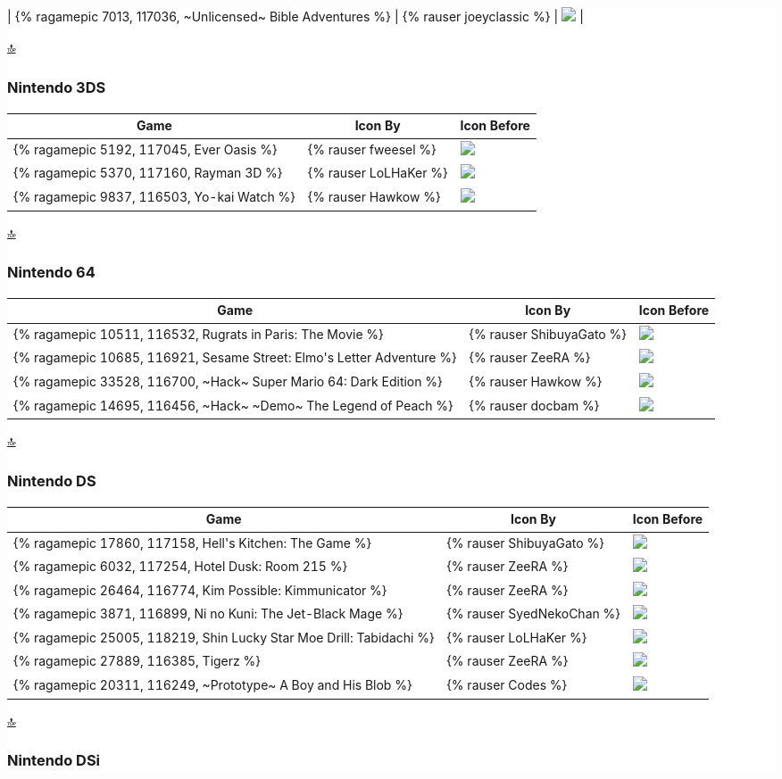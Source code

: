 | {% ragamepic 7013, 117036, ~Unlicensed~ Bible Adventures %}                | {% rauser joeyclassic %}       | <img class="gameicon" src="https://media.retroachievements.org/Images/015438.png"> |

<a href="#toc">:top:</a>


### Nintendo 3DS


| Game                                       | Icon By               | Icon Before                                                                        |
| ------------------------------------------ | --------------------- | ---------------------------------------------------------------------------------- |
| {% ragamepic 5192, 117045, Ever Oasis %}   | {% rauser fweesel %}  | <img class="gameicon" src="https://media.retroachievements.org/Images/110633.png"> |
| {% ragamepic 5370, 117160, Rayman 3D %}    | {% rauser LoLHaKer %} | <img class="gameicon" src="https://media.retroachievements.org/Images/091502.png"> |
| {% ragamepic 9837, 116503, Yo-kai Watch %} | {% rauser Hawkow %}   | <img class="gameicon" src="https://media.retroachievements.org/Images/111069.png"> |

<a href="#toc">:top:</a>


### Nintendo 64


| Game                                                                  | Icon By                  | Icon Before                                                                        |
| --------------------------------------------------------------------- | ------------------------ | ---------------------------------------------------------------------------------- |
| {% ragamepic 10511, 116532, Rugrats in Paris: The Movie %}            | {% rauser ShibuyaGato %} | <img class="gameicon" src="https://media.retroachievements.org/Images/083529.png"> |
| {% ragamepic 10685, 116921, Sesame Street: Elmo's Letter Adventure %} | {% rauser ZeeRA %}       | <img class="gameicon" src="https://media.retroachievements.org/Images/043329.png"> |
| {% ragamepic 33528, 116700, ~Hack~ Super Mario 64: Dark Edition %}    | {% rauser Hawkow %}      | <img class="gameicon" src="https://media.retroachievements.org/Images/111368.png"> |
| {% ragamepic 14695, 116456, ~Hack~ ~Demo~ The Legend of Peach %}      | {% rauser docbam %}      | <img class="gameicon" src="https://media.retroachievements.org/Images/111484.png"> |

<a href="#toc">:top:</a>


### Nintendo DS


| Game                                                                | Icon By                   | Icon Before                                                                        |
| ------------------------------------------------------------------- | ------------------------- | ---------------------------------------------------------------------------------- |
| {% ragamepic 17860, 117158, Hell's Kitchen: The Game %}             | {% rauser ShibuyaGato %}  | <img class="gameicon" src="https://media.retroachievements.org/Images/062172.png"> |
| {% ragamepic 6032, 117254, Hotel Dusk: Room 215 %}                  | {% rauser ZeeRA %}        | <img class="gameicon" src="https://media.retroachievements.org/Images/058496.png"> |
| {% ragamepic 26464, 116774, Kim Possible: Kimmunicator %}           | {% rauser ZeeRA %}        | <img class="gameicon" src="https://media.retroachievements.org/Images/106542.png"> |
| {% ragamepic 3871, 116899, Ni no Kuni: The Jet-Black Mage %}        | {% rauser SyedNekoChan %} | <img class="gameicon" src="https://media.retroachievements.org/Images/066031.png"> |
| {% ragamepic 25005, 118219, Shin Lucky Star Moe Drill: Tabidachi %} | {% rauser LoLHaKer %}     | <img class="gameicon" src="https://media.retroachievements.org/Images/000001.png"> |
| {% ragamepic 27889, 116385, Tigerz %}                               | {% rauser ZeeRA %}        | <img class="gameicon" src="https://media.retroachievements.org/Images/087026.png"> |
| {% ragamepic 20311, 116249, ~Prototype~ A Boy and His Blob %}       | {% rauser Codes %}        | <img class="gameicon" src="https://media.retroachievements.org/Images/060894.png"> |

<a href="#toc">:top:</a>


### Nintendo DSi
